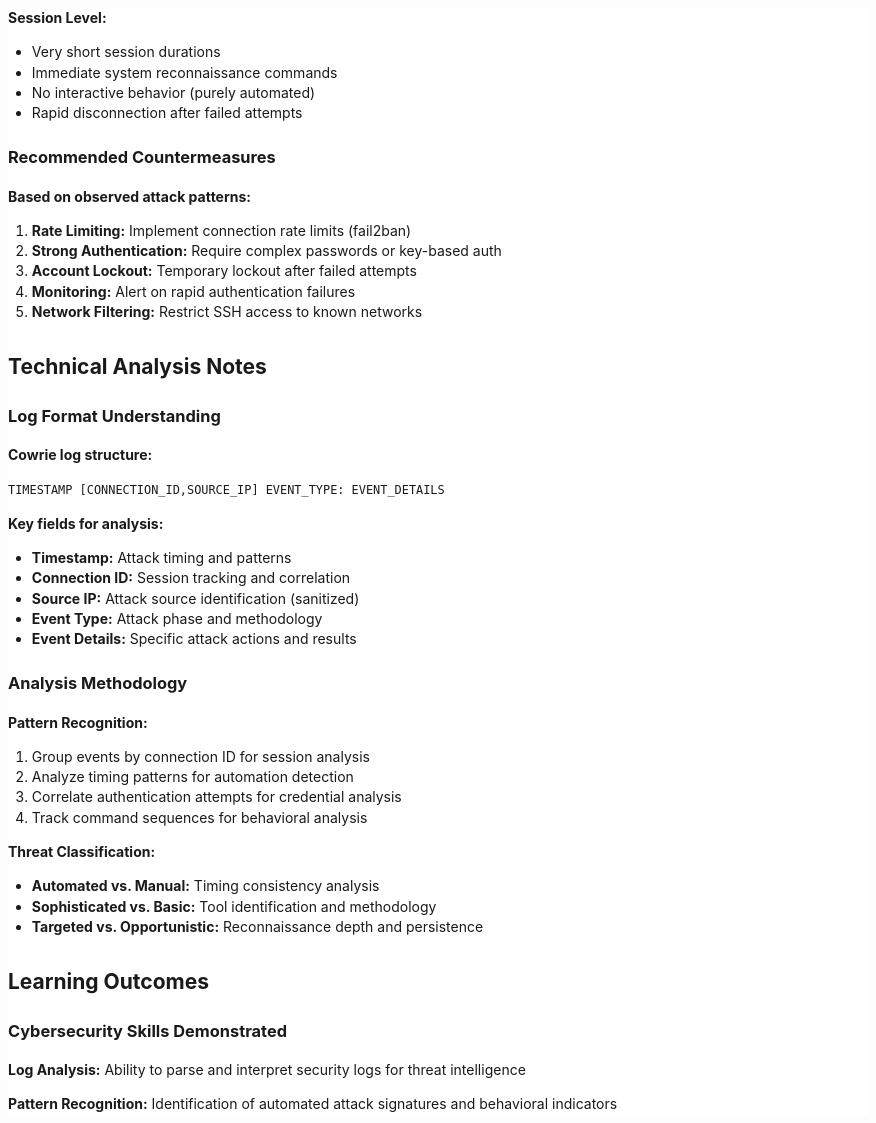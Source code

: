 **Session Level:**
- Very short session durations
- Immediate system reconnaissance commands
- No interactive behavior (purely automated)
- Rapid disconnection after failed attempts

### Recommended Countermeasures

**Based on observed attack patterns:**

1. **Rate Limiting:** Implement connection rate limits (fail2ban)
2. **Strong Authentication:** Require complex passwords or key-based auth
3. **Account Lockout:** Temporary lockout after failed attempts
4. **Monitoring:** Alert on rapid authentication failures
5. **Network Filtering:** Restrict SSH access to known networks

## Technical Analysis Notes

### Log Format Understanding

**Cowrie log structure:**
```
TIMESTAMP [CONNECTION_ID,SOURCE_IP] EVENT_TYPE: EVENT_DETAILS
```

**Key fields for analysis:**
- **Timestamp:** Attack timing and patterns
- **Connection ID:** Session tracking and correlation
- **Source IP:** Attack source identification (sanitized)
- **Event Type:** Attack phase and methodology
- **Event Details:** Specific attack actions and results

### Analysis Methodology

**Pattern Recognition:**
1. Group events by connection ID for session analysis
2. Analyze timing patterns for automation detection
3. Correlate authentication attempts for credential analysis
4. Track command sequences for behavioral analysis

**Threat Classification:**
- **Automated vs. Manual:** Timing consistency analysis
- **Sophisticated vs. Basic:** Tool identification and methodology
- **Targeted vs. Opportunistic:** Reconnaissance depth and persistence

## Learning Outcomes

### Cybersecurity Skills Demonstrated

**Log Analysis:** Ability to parse and interpret security logs for threat intelligence

**Pattern Recognition:** Identification of automated attack signatures and behavioral indicators
